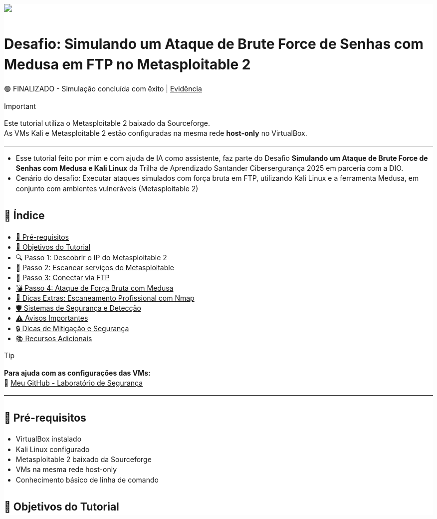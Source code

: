 ![](https://github.com/ThiagoMaria-SecurityIT/Bootcamp_DIO_e_Santander-Ciberseguran-a_2025/blob/main/Desafio%20de%20For%C3%A7a%20Bruta%20em%20FTP%20do%20Metasploitable%202/metasploitable2.png)

# **Desafio**: Simulando um Ataque de Brute Force de Senhas com Medusa em FTP no Metasploitable 2

🟢 FINALIZADO - Simulação concluída com êxito | [Evidência](#resultado--success-)   

> [!IMPORTANT]
>  Este tutorial utiliza o Metasploitable 2 baixado da Sourceforge.  
> As VMs Kali e Metasploitable 2 estão configuradas na mesma rede **host-only** no VirtualBox.

--- 

- Esse tutorial feito por mim e com ajuda de IA como assistente, faz parte do Desafio **Simulando um Ataque de Brute Force de Senhas com Medusa e Kali Linux** da Trilha de Aprendizado Santander Cibersergurança 2025 em parceria com a DIO.
- Cenário do desafio: Executar ataques simulados com força bruta em FTP, utilizando Kali Linux e a ferramenta Medusa, em conjunto com ambientes vulneráveis (Metasploitable 2)  

## 📑 Índice

- [🔧 Pré-requisitos](#-pré-requisitos)
- [🎯 Objetivos do Tutorial](#-objetivos-do-tutorial)
- [🔍 Passo 1: Descobrir o IP do Metasploitable 2](#passo-1-descobrir-o-ip-do-metasploitable-2)
- [📡 Passo 2: Escanear serviços do Metasploitable](#passo-2-escanear-serviços-do-metasploitable)
- [🔐 Passo 3: Conectar via FTP](#passo-3-conectar-via-ftp)
- [💣 Passo 4: Ataque de Força Bruta com Medusa](#passo-4-ataque-de-força-bruta-com-medusa)
- [🎯 Dicas Extras: Escaneamento Profissional com Nmap](#-dicas-extras-escaneamento-profissional-com-nmap)
- [🛡️ Sistemas de Segurança e Detecção](#️-sistemas-de-segurança-e-detecção)
- [⚠️ Avisos Importantes](#️-avisos-importantes)
- [🔒 Dicas de Mitigação e Segurança](#-dicas-de-mitigação-e-segurança)
- [📚 Recursos Adicionais](#-recursos-adicionais)

>[!TIP]  
>**Para ajuda com as configurações das VMs:**  
>🔗 [Meu GitHub - Laboratório de Segurança](https://github.com/ThiagoMaria-SecurityIT/Bootcamp_DIO_e_Santander-Ciberseguran-a_2025/tree/main/security-training-lab)  

---

## 🔧 Pré-requisitos

- VirtualBox instalado
- Kali Linux configurado
- Metasploitable 2 baixado da Sourceforge
- VMs na mesma rede host-only
- Conhecimento básico de linha de comando

## 🎯 Objetivos do Tutorial
